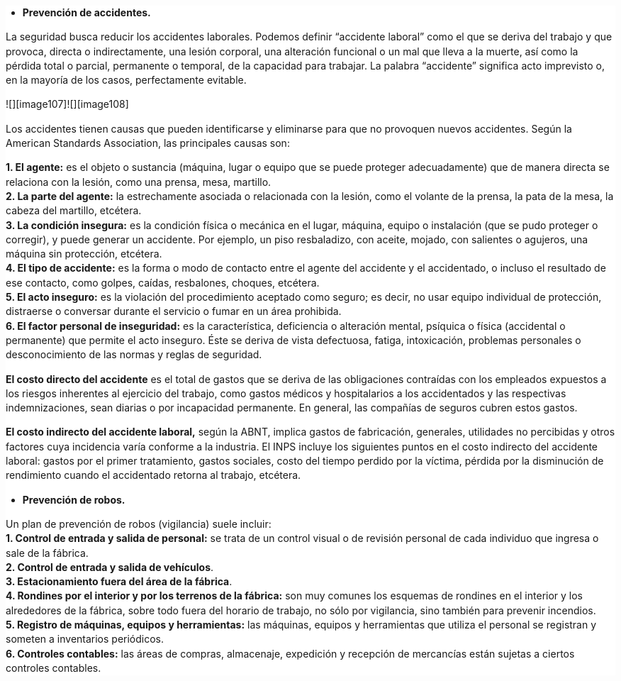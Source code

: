 * **Prevención de accidentes.**

La seguridad busca reducir los accidentes laborales. Podemos definir “accidente laboral” como el que se deriva del trabajo y que provoca, directa o indirectamente, una lesión corporal, una alteración funcional o un mal que lleva a la muerte, así como la pérdida total o parcial, permanente o temporal, de la capacidad para trabajar. La palabra “accidente” significa acto imprevisto o, en la mayoría de los casos, perfectamente evitable.

![][image107]![][image108]

Los accidentes tienen causas que pueden identificarse y eliminarse para que no provoquen nuevos accidentes. Según la American Standards Association, las principales causas son: 

**1\. El agente:** es el objeto o sustancia (máquina, lugar o equipo que se puede proteger adecuadamente) que de manera directa se relaciona con la lesión, como una prensa, mesa, martillo.  
**2\. La parte del agente:** la estrechamente asociada o relacionada con la lesión, como el volante de la prensa, la pata de la mesa, la cabeza del martillo, etcétera.   
**3\. La condición insegura:** es la condición física o mecánica en el lugar, máquina, equipo o instalación (que se pudo proteger o corregir), y puede generar un accidente. Por ejemplo, un piso resbaladizo, con aceite, mojado, con salientes o agujeros, una máquina sin protección, etcétera.   
**4\. El tipo de accidente:** es la forma o modo de contacto entre el agente del accidente y el accidentado, o incluso el resultado de ese contacto, como golpes, caídas, resbalones, choques, etcétera.   
**5\. El acto inseguro:** es la violación del procedimiento aceptado como seguro; es decir, no usar equipo individual de protección, distraerse o conversar durante el servicio o fumar en un área prohibida.  
**6\. El factor personal de inseguridad:** es la característica, deficiencia o alteración mental, psíquica o física (accidental o permanente) que permite el acto inseguro. Éste se deriva de vista defectuosa, fatiga, intoxicación, problemas personales o desconocimiento de las normas y reglas de seguridad.

 **El costo directo del accidente** es el total de gastos que se deriva de las obligaciones contraídas con los empleados expuestos a los riesgos inherentes al ejercicio del trabajo, como gastos médicos y hospitalarios a los accidentados y las respectivas indemnizaciones, sean diarias o por incapacidad permanente. En general, las compañías de seguros cubren estos gastos.

**El costo indirecto del accidente laboral,** según la ABNT, implica gastos de fabricación, generales, utilidades no percibidas y otros factores cuya incidencia varía conforme a la industria. El INPS incluye los siguientes puntos en el costo indirecto del accidente laboral: gastos por el primer tratamiento, gastos sociales, costo del tiempo perdido por la víctima, pérdida por la disminución de rendimiento cuando el accidentado retorna al trabajo, etcétera.

* **Prevención de robos.**

Un plan de prevención de robos (vigilancia) suele incluir:  
**1\. Control de entrada y salida de personal:** se trata de un control visual o de revisión personal de cada individuo que ingresa o sale de la fábrica.  
**2\. Control de entrada y salida de vehículos**.  
**3\. Estacionamiento fuera del área de la fábrica**.   
**4\. Rondines por el interior y por los terrenos de la fábrica:** son muy comunes los esquemas de rondines en el interior y los alrededores de la fábrica, sobre todo fuera del horario de trabajo, no sólo por vigilancia, sino también para prevenir incendios.   
**5\. Registro de máquinas, equipos y herramientas:** las máquinas, equipos y herramientas que utiliza el personal se registran y someten a inventarios periódicos.  
**6\. Controles contables:** las áreas de compras, almacenaje, expedición y recepción de mercancías están sujetas a ciertos controles contables.
